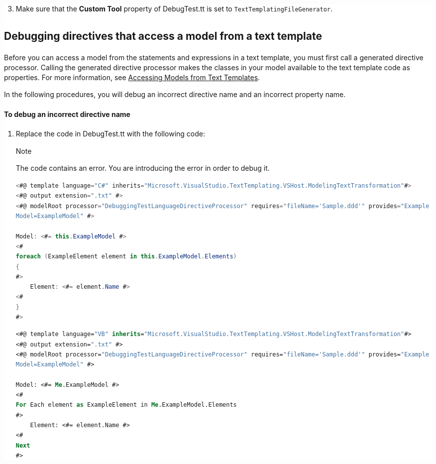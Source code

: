 3.  Make sure that the **Custom Tool** property of DebugTest.tt is set to `TextTemplatingFileGenerator`.  
  
## Debugging directives that access a model from a text template  
 Before you can access a model from the statements and expressions in a text template, you must first call a generated directive processor. Calling the generated directive processor makes the classes in your model available to the text template code as properties. For more information, see [Accessing Models from Text Templates](../modeling/accessing-models-from-text-templates.md).  
  
 In the following procedures, you will debug an incorrect directive name and an incorrect property name.  
  
#### To debug an incorrect directive name  
  
1.  Replace the code in DebugTest.tt with the following code:  
  
    > [!NOTE]
    >  The code contains an error. You are introducing the error in order to debug it.  
  
    ```csharp  
    <#@ template language="C#" inherits="Microsoft.VisualStudio.TextTemplating.VSHost.ModelingTextTransformation"#>  
    <#@ output extension=".txt" #>  
    <#@ modelRoot processor="DebuggingTestLanguageDirectiveProcessor" requires="fileName='Sample.ddd'" provides="ExampleModel=ExampleModel" #>  
  
    Model: <#= this.ExampleModel #>  
    <#  
    foreach (ExampleElement element in this.ExampleModel.Elements)   
    {   
    #>   
        Element: <#= element.Name #>  
    <#   
    }  
    #>  
    ```  
  
    ```vb  
    <#@ template language="VB" inherits="Microsoft.VisualStudio.TextTemplating.VSHost.ModelingTextTransformation"#>  
    <#@ output extension=".txt" #>  
    <#@ modelRoot processor="DebuggingTestLanguageDirectiveProcessor" requires="fileName='Sample.ddd'" provides="ExampleModel=ExampleModel" #>  
  
    Model: <#= Me.ExampleModel #>  
    <#  
    For Each element as ExampleElement in Me.ExampleModel.Elements  
    #>   
        Element: <#= element.Name #>  
    <#   
    Next  
    #>  
    ```  
  